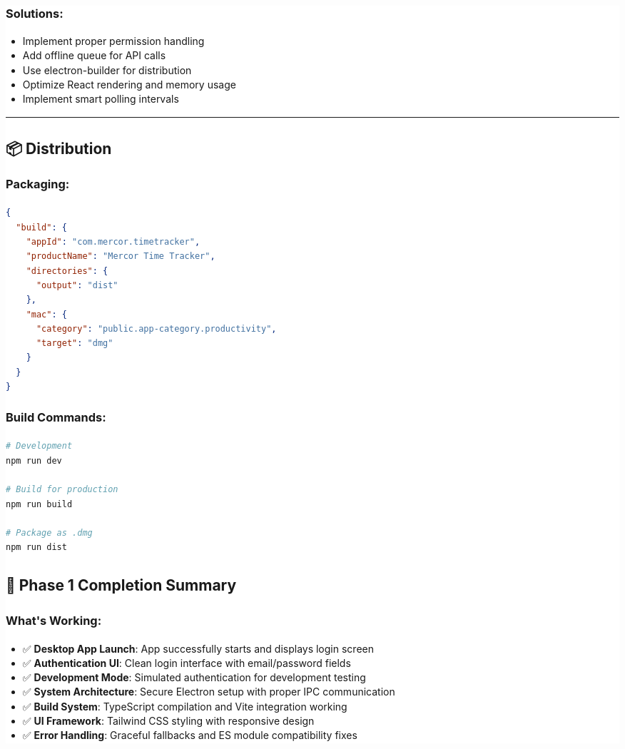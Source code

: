 ### **Solutions:**
- Implement proper permission handling
- Add offline queue for API calls
- Use electron-builder for distribution
- Optimize React rendering and memory usage
- Implement smart polling intervals

---

## 📦 Distribution

### **Packaging:**
```json
{
  "build": {
    "appId": "com.mercor.timetracker",
    "productName": "Mercor Time Tracker",
    "directories": {
      "output": "dist"
    },
    "mac": {
      "category": "public.app-category.productivity",
      "target": "dmg"
    }
  }
}
```

### **Build Commands:**
```bash
# Development
npm run dev

# Build for production
npm run build

# Package as .dmg
npm run dist
```

## 🎉 Phase 1 Completion Summary

### **What's Working:**
- ✅ **Desktop App Launch**: App successfully starts and displays login screen
- ✅ **Authentication UI**: Clean login interface with email/password fields
- ✅ **Development Mode**: Simulated authentication for development testing
- ✅ **System Architecture**: Secure Electron setup with proper IPC communication
- ✅ **Build System**: TypeScript compilation and Vite integration working
- ✅ **UI Framework**: Tailwind CSS styling with responsive design
- ✅ **Error Handling**: Graceful fallbacks and ES module compatibility fixes
